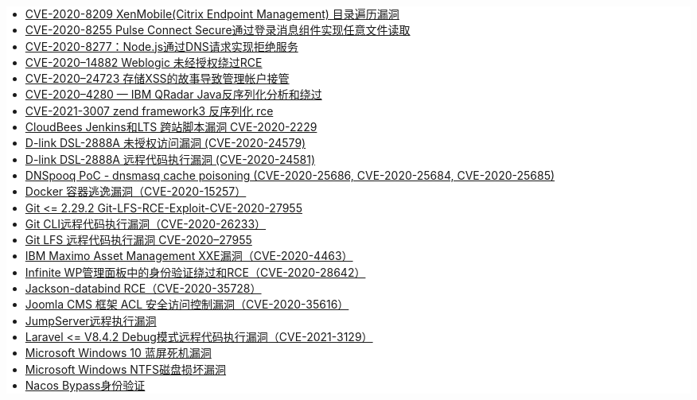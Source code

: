 * [CVE-2020-8209 XenMobile(Citrix Endpoint Management) 目录遍历漏洞](https://github.com/EdgeSecurityTeam/Vulnerability/blob/main/CVE-2020-8209%20XenMobile(Citrix%20Endpoint%20Management)%20%E7%9B%AE%E5%BD%95%E9%81%8D%E5%8E%86%E6%BC%8F%E6%B4%9E.md)
* [CVE-2020-8255 Pulse Connect Secure通过登录消息组件实现任意文件读取](https://github.com/EdgeSecurityTeam/Vulnerability/blob/main/CVE-2020-8255%20Pulse%20Connect%20Secure%E9%80%9A%E8%BF%87%E7%99%BB%E5%BD%95%E6%B6%88%E6%81%AF%E7%BB%84%E4%BB%B6%E5%AE%9E%E7%8E%B0%E4%BB%BB%E6%84%8F%E6%96%87%E4%BB%B6%E8%AF%BB%E5%8F%96.md)
* [CVE-2020-8277：Node.js通过DNS请求实现拒绝服务](https://github.com/EdgeSecurityTeam/Vulnerability/blob/main/CVE-2020-8277%EF%BC%9ANode.js%E9%80%9A%E8%BF%87DNS%E8%AF%B7%E6%B1%82%E5%AE%9E%E7%8E%B0%E6%8B%92%E7%BB%9D%E6%9C%8D%E5%8A%A1.md)
* [CVE-2020–14882 Weblogic 未经授权绕过RCE](https://github.com/EdgeSecurityTeam/Vulnerability/blob/main/CVE-2020%E2%80%9314882%20Weblogic%20%E6%9C%AA%E7%BB%8F%E6%8E%88%E6%9D%83%E7%BB%95%E8%BF%87RCE.md)
* [CVE-2020–24723 存储XSS的故事导致管理帐户接管](https://github.com/EdgeSecurityTeam/Vulnerability/blob/main/CVE-2020%E2%80%9324723%20%E5%AD%98%E5%82%A8XSS%E7%9A%84%E6%95%85%E4%BA%8B%E5%AF%BC%E8%87%B4%E7%AE%A1%E7%90%86%E5%B8%90%E6%88%B7%E6%8E%A5%E7%AE%A1.md)
* [CVE-2020–4280 — IBM QRadar Java反序列化分析和绕过](https://github.com/EdgeSecurityTeam/Vulnerability/blob/main/CVE-2020%E2%80%934280%20%E2%80%94%20IBM%20QRadar%20Java%E5%8F%8D%E5%BA%8F%E5%88%97%E5%8C%96%E5%88%86%E6%9E%90%E5%92%8C%E7%BB%95%E8%BF%87.md)
* [CVE-2021-3007 zend framework3 反序列化 rce](https://github.com/EdgeSecurityTeam/Vulnerability/blob/main/CVE-2021-3007%20zend%20framework3%20%E5%8F%8D%E5%BA%8F%E5%88%97%E5%8C%96%20rce.md)
* [CloudBees Jenkins和LTS 跨站脚本漏洞 CVE-2020-2229](https://github.com/EdgeSecurityTeam/Vulnerability/blob/main/CloudBees%20Jenkins%E5%92%8CLTS%20%E8%B7%A8%E7%AB%99%E8%84%9A%E6%9C%AC%E6%BC%8F%E6%B4%9E%20CVE-2020-2229.md)
* [D-link DSL-2888A 未授权访问漏洞 (CVE-2020-24579)](https://github.com/EdgeSecurityTeam/Vulnerability/blob/main/D-link%20DSL-2888A%20%E6%9C%AA%E6%8E%88%E6%9D%83%E8%AE%BF%E9%97%AE%E6%BC%8F%E6%B4%9E%20(CVE-2020-24579).md)
* [D-link DSL-2888A 远程代码执行漏洞 (CVE-2020-24581)](https://github.com/EdgeSecurityTeam/Vulnerability/blob/main/D-link%20DSL-2888A%20%E8%BF%9C%E7%A8%8B%E4%BB%A3%E7%A0%81%E6%89%A7%E8%A1%8C%E6%BC%8F%E6%B4%9E%20(CVE-2020-24581).md)
* [DNSpooq PoC - dnsmasq cache poisoning (CVE-2020-25686, CVE-2020-25684, CVE-2020-25685)](https://github.com/EdgeSecurityTeam/Vulnerability/blob/main/DNSpooq%20PoC%20-%20dnsmasq%20cache%20poisoning%20(CVE-2020-25686%2C%20CVE-2020-25684%2C%20CVE-2020-25685).md)
* [Docker 容器逃逸漏洞（CVE-2020-15257）](https://github.com/EdgeSecurityTeam/Vulnerability/blob/main/Docker%20%E5%AE%B9%E5%99%A8%E9%80%83%E9%80%B8%E6%BC%8F%E6%B4%9E%EF%BC%88CVE-2020-15257%EF%BC%89.md)
* [Git <= 2.29.2 Git-LFS-RCE-Exploit-CVE-2020-27955](https://github.com/EdgeSecurityTeam/Vulnerability/blob/main/Git%20%3C%3D%202.29.2%20Git-LFS-RCE-Exploit-CVE-2020-27955.md)
* [Git CLI远程代码执行漏洞（CVE-2020-26233）](https://github.com/EdgeSecurityTeam/Vulnerability/blob/main/Git%20CLI%E8%BF%9C%E7%A8%8B%E4%BB%A3%E7%A0%81%E6%89%A7%E8%A1%8C%E6%BC%8F%E6%B4%9E%EF%BC%88CVE-2020-26233%EF%BC%89.md)
* [Git LFS 远程代码执行漏洞 CVE-2020–27955](https://github.com/EdgeSecurityTeam/Vulnerability/blob/main/Git%20LFS%20%E8%BF%9C%E7%A8%8B%E4%BB%A3%E7%A0%81%E6%89%A7%E8%A1%8C%E6%BC%8F%E6%B4%9E%20CVE-2020%E2%80%9327955.md)
* [IBM Maximo Asset Management XXE漏洞（CVE-2020-4463）](https://github.com/EdgeSecurityTeam/Vulnerability/blob/main/IBM%20Maximo%20Asset%20Management%20XXE%E6%BC%8F%E6%B4%9E%EF%BC%88CVE-2020-4463%EF%BC%89.md)
* [Infinite WP管理面板中的身份验证绕过和RCE（CVE-2020-28642）](https://github.com/EdgeSecurityTeam/Vulnerability/blob/main/Infinite%20WP%E7%AE%A1%E7%90%86%E9%9D%A2%E6%9D%BF%E4%B8%AD%E7%9A%84%E8%BA%AB%E4%BB%BD%E9%AA%8C%E8%AF%81%E7%BB%95%E8%BF%87%E5%92%8CRCE%EF%BC%88CVE-2020-28642%EF%BC%89.md)
* [Jackson-databind RCE（CVE-2020-35728）](https://github.com/EdgeSecurityTeam/Vulnerability/blob/main/Jackson-databind%20RCE%EF%BC%88CVE-2020-35728%EF%BC%89.md)
* [Joomla CMS 框架 ACL 安全访问控制漏洞（CVE-2020-35616）](https://github.com/EdgeSecurityTeam/Vulnerability/blob/main/Joomla%20CMS%20%E6%A1%86%E6%9E%B6%20ACL%20%E5%AE%89%E5%85%A8%E8%AE%BF%E9%97%AE%E6%8E%A7%E5%88%B6%E6%BC%8F%E6%B4%9E%EF%BC%88CVE-2020-35616%EF%BC%89.md)
* [JumpServer远程执行漏洞](https://github.com/EdgeSecurityTeam/Vulnerability/blob/main/JumpServer%E8%BF%9C%E7%A8%8B%E6%89%A7%E8%A1%8C%E6%BC%8F%E6%B4%9E.md)
* [Laravel <= V8.4.2 Debug模式远程代码执行漏洞（CVE-2021-3129）](https://github.com/EdgeSecurityTeam/Vulnerability/blob/main/Laravel%20%3C%3D%20V8.4.2%20Debug%E6%A8%A1%E5%BC%8F%E8%BF%9C%E7%A8%8B%E4%BB%A3%E7%A0%81%E6%89%A7%E8%A1%8C%E6%BC%8F%E6%B4%9E%EF%BC%88CVE-2021-3129%EF%BC%89.md)
* [Microsoft Windows 10 蓝屏死机漏洞](https://github.com/EdgeSecurityTeam/Vulnerability/blob/main/Microsoft%20Windows%2010%20%E8%93%9D%E5%B1%8F%E6%AD%BB%E6%9C%BA%E6%BC%8F%E6%B4%9E.md)
* [Microsoft Windows NTFS磁盘损坏漏洞](https://github.com/EdgeSecurityTeam/Vulnerability/blob/main/Microsoft%20Windows%20NTFS%E7%A3%81%E7%9B%98%E6%8D%9F%E5%9D%8F%E6%BC%8F%E6%B4%9E.md)
* [Nacos Bypass身份验证](https://github.com/EdgeSecurityTeam/Vulnerability/blob/main/Nacos%20Bypass%E8%BA%AB%E4%BB%BD%E9%AA%8C%E8%AF%81.md)
